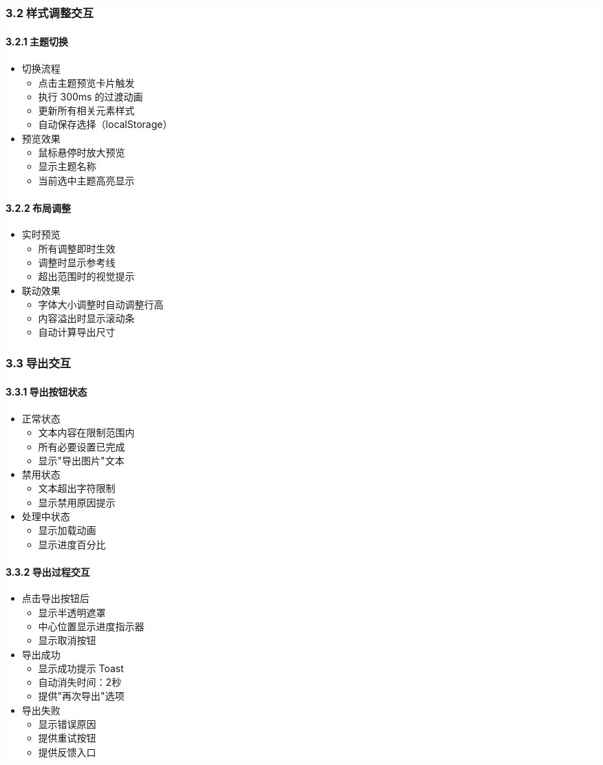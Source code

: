 ### 3.2 样式调整交互
#### 3.2.1 主题切换
- 切换流程
  - 点击主题预览卡片触发
  - 执行 300ms 的过渡动画
  - 更新所有相关元素样式
  - 自动保存选择（localStorage）
- 预览效果
  - 鼠标悬停时放大预览
  - 显示主题名称
  - 当前选中主题高亮显示

#### 3.2.2 布局调整
- 实时预览
  - 所有调整即时生效
  - 调整时显示参考线
  - 超出范围时的视觉提示
- 联动效果
  - 字体大小调整时自动调整行高
  - 内容溢出时显示滚动条
  - 自动计算导出尺寸


### 3.3 导出交互
#### 3.3.1 导出按钮状态
- 正常状态
  - 文本内容在限制范围内
  - 所有必要设置已完成
  - 显示"导出图片"文本
- 禁用状态
  - 文本超出字符限制
  - 显示禁用原因提示
- 处理中状态
  - 显示加载动画
  - 显示进度百分比

#### 3.3.2 导出过程交互
- 点击导出按钮后
  - 显示半透明遮罩
  - 中心位置显示进度指示器
  - 显示取消按钮
- 导出成功
  - 显示成功提示 Toast
  - 自动消失时间：2秒
  - 提供"再次导出"选项
- 导出失败
  - 显示错误原因
  - 提供重试按钮
  - 提供反馈入口
